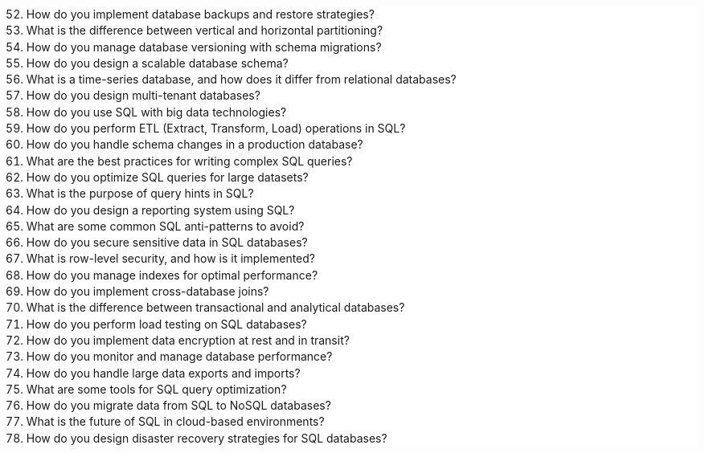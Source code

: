 52. How do you implement database backups and restore strategies?
53. What is the difference between vertical and horizontal partitioning?
54. How do you manage database versioning with schema migrations?
55. How do you design a scalable database schema?
56. What is a time-series database, and how does it differ from relational databases?
57. How do you design multi-tenant databases?
58. How do you use SQL with big data technologies?
59. How do you perform ETL (Extract, Transform, Load) operations in SQL?
60. How do you handle schema changes in a production database?
61. What are the best practices for writing complex SQL queries?
62. How do you optimize SQL queries for large datasets?
63. What is the purpose of query hints in SQL?
64. How do you design a reporting system using SQL?
65. What are some common SQL anti-patterns to avoid?
66. How do you secure sensitive data in SQL databases?
67. What is row-level security, and how is it implemented?
68. How do you manage indexes for optimal performance?
69. How do you implement cross-database joins?
70. What is the difference between transactional and analytical databases?
71. How do you perform load testing on SQL databases?
72. How do you implement data encryption at rest and in transit?
73. How do you monitor and manage database performance?
74. How do you handle large data exports and imports?
75. What are some tools for SQL query optimization?
76. How do you migrate data from SQL to NoSQL databases?
77. What is the future of SQL in cloud-based environments?
78. How do you design disaster recovery strategies for SQL databases?
